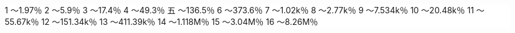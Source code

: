 <td>1</td>
<td>〜1.97％</td>
</tr>
<tr>
<td>2</td>
<td>〜5.9％</td>
</tr>
<tr>
<td>3</td>
<td>〜17.4％</td>
</tr>
<tr>
<td>4</td>
<td>〜49.3％</td>
</tr>
<tr>
<td>五</td>
<td>〜136.5％</td>
</tr>
<tr>
<td>6</td>
<td>〜373.6％</td>
</tr>
<tr>
<td>7</td>
<td>〜1.02k％</td>
</tr>
<tr>
<td>8</td>
<td>〜2.77k％</td>
</tr>
<tr>
<td>9</td>
<td>〜7.534k％</td>
</tr>
<tr>
<td>10</td>
<td>〜20.48k％</td>
</tr>
<tr>
<td>11</td>
<td>〜55.67k％</td>
</tr>
<tr>
<td>12</td>
<td>〜151.34k％</td>
</tr>
<tr>
<td>13</td>
<td>〜411.39k％</td>
</tr>
<tr>
<td>14</td>
<td>〜1.118M％</td>
</tr>
<tr>
<td>15</td>
<td>〜3.04M％</td>
</tr>
<tr>
<td>16</td>
<td>〜8.26M％</td>
</tr>
<tr>